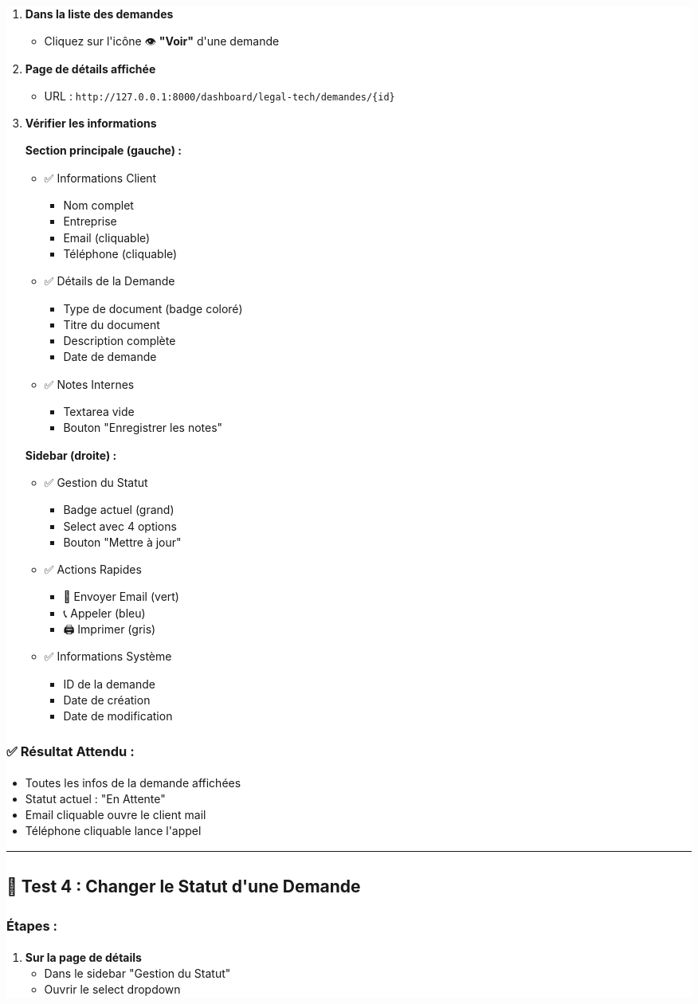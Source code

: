 1. **Dans la liste des demandes**
   - Cliquez sur l'icône 👁️ **"Voir"** d'une demande

2. **Page de détails affichée**
   - URL : `http://127.0.0.1:8000/dashboard/legal-tech/demandes/{id}`

3. **Vérifier les informations**

   **Section principale (gauche) :**
   - ✅ Informations Client
     * Nom complet
     * Entreprise
     * Email (cliquable)
     * Téléphone (cliquable)
   
   - ✅ Détails de la Demande
     * Type de document (badge coloré)
     * Titre du document
     * Description complète
     * Date de demande
   
   - ✅ Notes Internes
     * Textarea vide
     * Bouton "Enregistrer les notes"

   **Sidebar (droite) :**
   - ✅ Gestion du Statut
     * Badge actuel (grand)
     * Select avec 4 options
     * Bouton "Mettre à jour"
   
   - ✅ Actions Rapides
     * 📧 Envoyer Email (vert)
     * 📞 Appeler (bleu)
     * 🖨️ Imprimer (gris)
   
   - ✅ Informations Système
     * ID de la demande
     * Date de création
     * Date de modification

### ✅ Résultat Attendu :
- Toutes les infos de la demande affichées
- Statut actuel : "En Attente"
- Email cliquable ouvre le client mail
- Téléphone cliquable lance l'appel

---

## 🔄 Test 4 : Changer le Statut d'une Demande

### Étapes :

1. **Sur la page de détails**
   - Dans le sidebar "Gestion du Statut"
   - Ouvrir le select dropdown
